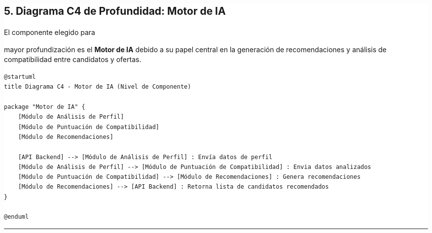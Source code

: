 
## 5. Diagrama C4 de Profundidad: Motor de IA

El componente elegido para

 mayor profundización es el **Motor de IA** debido a su papel central en la generación de recomendaciones y análisis de compatibilidad entre candidatos y ofertas.

```plantuml
@startuml
title Diagrama C4 - Motor de IA (Nivel de Componente)

package "Motor de IA" {
    [Módulo de Análisis de Perfil]
    [Módulo de Puntuación de Compatibilidad]
    [Módulo de Recomendaciones]

    [API Backend] --> [Módulo de Análisis de Perfil] : Envía datos de perfil
    [Módulo de Análisis de Perfil] --> [Módulo de Puntuación de Compatibilidad] : Envia datos analizados
    [Módulo de Puntuación de Compatibilidad] --> [Módulo de Recomendaciones] : Genera recomendaciones
    [Módulo de Recomendaciones] --> [API Backend] : Retorna lista de candidatos recomendados
}

@enduml
```

---
